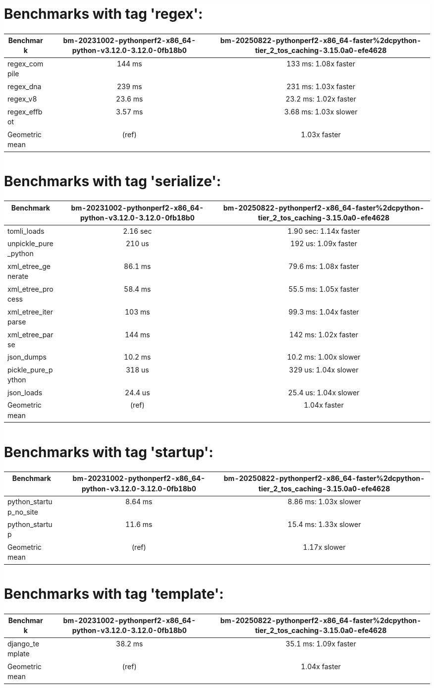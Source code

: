 Benchmarks with tag 'regex':
============================

| Benchmark      | bm-20231002-pythonperf2-x86_64-python-v3.12.0-3.12.0-0fb18b0 | bm-20250822-pythonperf2-x86_64-faster%2dcpython-tier_2_tos_caching-3.15.0a0-efe4628 |
|----------------|:------------------------------------------------------------:|:-----------------------------------------------------------------------------------:|
| regex_compile  | 144 ms                                                       | 133 ms: 1.08x faster                                                                |
| regex_dna      | 239 ms                                                       | 231 ms: 1.03x faster                                                                |
| regex_v8       | 23.6 ms                                                      | 23.2 ms: 1.02x faster                                                               |
| regex_effbot   | 3.57 ms                                                      | 3.68 ms: 1.03x slower                                                               |
| Geometric mean | (ref)                                                        | 1.03x faster                                                                        |

Benchmarks with tag 'serialize':
================================

| Benchmark            | bm-20231002-pythonperf2-x86_64-python-v3.12.0-3.12.0-0fb18b0 | bm-20250822-pythonperf2-x86_64-faster%2dcpython-tier_2_tos_caching-3.15.0a0-efe4628 |
|----------------------|:------------------------------------------------------------:|:-----------------------------------------------------------------------------------:|
| tomli_loads          | 2.16 sec                                                     | 1.90 sec: 1.14x faster                                                              |
| unpickle_pure_python | 210 us                                                       | 192 us: 1.09x faster                                                                |
| xml_etree_generate   | 86.1 ms                                                      | 79.6 ms: 1.08x faster                                                               |
| xml_etree_process    | 58.4 ms                                                      | 55.5 ms: 1.05x faster                                                               |
| xml_etree_iterparse  | 103 ms                                                       | 99.3 ms: 1.04x faster                                                               |
| xml_etree_parse      | 144 ms                                                       | 142 ms: 1.02x faster                                                                |
| json_dumps           | 10.2 ms                                                      | 10.2 ms: 1.00x slower                                                               |
| pickle_pure_python   | 318 us                                                       | 329 us: 1.04x slower                                                                |
| json_loads           | 24.4 us                                                      | 25.4 us: 1.04x slower                                                               |
| Geometric mean       | (ref)                                                        | 1.04x faster                                                                        |

Benchmarks with tag 'startup':
==============================

| Benchmark              | bm-20231002-pythonperf2-x86_64-python-v3.12.0-3.12.0-0fb18b0 | bm-20250822-pythonperf2-x86_64-faster%2dcpython-tier_2_tos_caching-3.15.0a0-efe4628 |
|------------------------|:------------------------------------------------------------:|:-----------------------------------------------------------------------------------:|
| python_startup_no_site | 8.64 ms                                                      | 8.86 ms: 1.03x slower                                                               |
| python_startup         | 11.6 ms                                                      | 15.4 ms: 1.33x slower                                                               |
| Geometric mean         | (ref)                                                        | 1.17x slower                                                                        |

Benchmarks with tag 'template':
===============================

| Benchmark       | bm-20231002-pythonperf2-x86_64-python-v3.12.0-3.12.0-0fb18b0 | bm-20250822-pythonperf2-x86_64-faster%2dcpython-tier_2_tos_caching-3.15.0a0-efe4628 |
|-----------------|:------------------------------------------------------------:|:-----------------------------------------------------------------------------------:|
| django_template | 38.2 ms                                                      | 35.1 ms: 1.09x faster                                                               |
| Geometric mean  | (ref)                                                        | 1.04x faster                                                                        |
